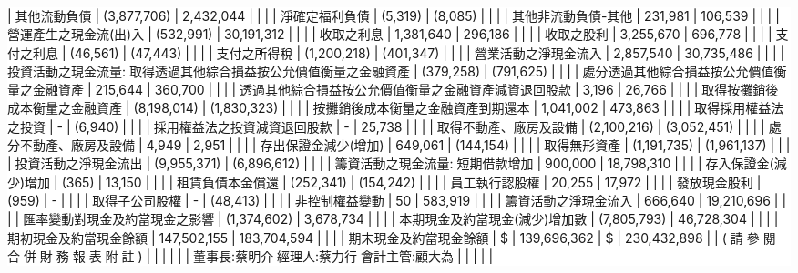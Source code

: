 | 其他流動負債                                                                                      | (3,877,706)  | 2,432,044      |                |             |
| 淨確定福利負債                                                                                    | (5,319)      | (8,085)        |                |             |
| 其他非流動負債-其他                                                                              | 231,981      | 106,539        |                |             |
| 營運產生之現金流(出)入                                                                            | (532,991)    | 30,191,312     |                |             |
| 收取之利息                                                                                        | 1,381,640    | 296,186        |                |             |
| 收取之股利                                                                                        | 3,255,670    | 696,778        |                |             |
| 支付之利息                                                                                        | (46,561)     | (47,443)       |                |             |
| 支付之所得稅                                                                                      | (1,200,218)  | (401,347)      |                |             |
| 營業活動之淨現金流入                                                                              | 2,857,540    | 30,735,486     |                |             |
| 投資活動之現金流量: 取得透過其他綜合損益按公允價值衡量之金融資產                                 | (379,258)    | (791,625)      |                |             |
| 處分透過其他綜合損益按公允價值衡量之金融資產                                                      | 215,644      | 360,700        |                |             |
| 透過其他綜合損益按公允價值衡量之金融資產減資退回股款                                              | 3,196        | 26,766         |                |             |
| 取得按攤銷後成本衡量之金融資產                                                                    | (8,198,014)  | (1,830,323)    |                |             |
| 按攤銷後成本衡量之金融資產到期還本                                                                | 1,041,002    | 473,863        |                |             |
| 取得採用權益法之投資                                                                              | -            | (6,940)        |                |             |
| 採用權益法之投資減資退回股款                                                                      | -            | 25,738         |                |             |
| 取得不動產、廠房及設備                                                                            | (2,100,216)  | (3,052,451)    |                |             |
| 處分不動產、廠房及設備                                                                            | 4,949        | 2,951          |                |             |
| 存出保證金減少(增加)                                                                              | 649,061      | (144,154)      |                |             |
| 取得無形資產                                                                                      | (1,191,735)  | (1,961,137)    |                |             |
| 投資活動之淨現金流出                                                                              | (9,955,371)  | (6,896,612)    |                |             |
| 籌資活動之現金流量: 短期借款增加                                                                 | 900,000      | 18,798,310     |                |             |
| 存入保證金(減少)增加                                                                              | (365)        | 13,150         |                |             |
| 租賃負債本金償還                                                                                  | (252,341)    | (154,242)      |                |             |
| 員工執行認股權                                                                                    | 20,255       | 17,972         |                |             |
| 發放現金股利                                                                                      | (959)        | -              |                |             |
| 取得子公司股權                                                                                    | -            | (48,413)       |                |             |
| 非控制權益變動                                                                                    | 50           | 583,919        |                |             |
| 籌資活動之淨現金流入                                                                              | 666,640      | 19,210,696     |                |             |
| 匯率變動對現金及約當現金之影響                                                                    | (1,374,602)  | 3,678,734      |                |             |
| 本期現金及約當現金(減少)增加數                                                                    | (7,805,793)  | 46,728,304     |                |             |
| 期初現金及約當現金餘額                                                                            | 147,502,155  | 183,704,594    |                |             |
| 期末現金及約當現金餘額                                                                            | $            | 139,696,362    | $              | 230,432,898 |
| ( 請 參 閱 合 併 財 務 報 表 附 註 )                                                              |              |                |                |             |
| 董事長:蔡明介              經理人:蔡力行              會計主管:顧大為 |              |                |                |             |
